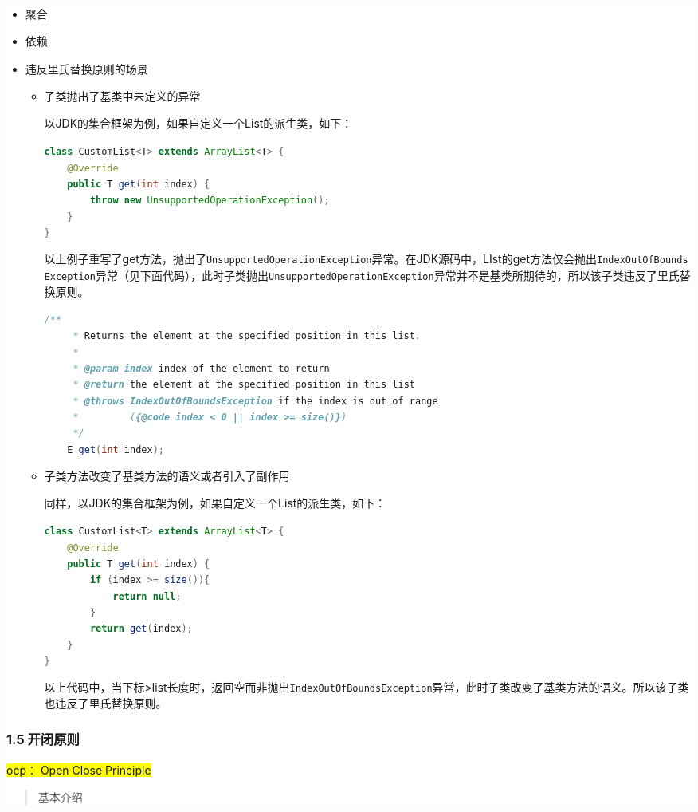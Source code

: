   - 聚合

  - 依赖

- 违反里氏替换原则的场景

  - 子类抛出了基类中未定义的异常

    以JDK的集合框架为例，如果自定义一个List的派生类，如下：

    ```java
    class CustomList<T> extends ArrayList<T> {
        @Override
        public T get(int index) {
            throw new UnsupportedOperationException();
        }
    }
    ```

    以上例子重写了get方法，抛出了`UnsupportedOperationException`异常。在JDK源码中，LIst的get方法仅会抛出`IndexOutOfBoundsException`异常（见下面代码），此时子类抛出`UnsupportedOperationException`异常并不是基类所期待的，所以该子类违反了里氏替换原则。

    ```java
    /**
         * Returns the element at the specified position in this list.
         *
         * @param index index of the element to return
         * @return the element at the specified position in this list
         * @throws IndexOutOfBoundsException if the index is out of range
         *         ({@code index < 0 || index >= size()})
         */
        E get(int index);
    ```

  - 子类方法改变了基类方法的语义或者引入了副作用

    同样，以JDK的集合框架为例，如果自定义一个List的派生类，如下：

    ```java
    class CustomList<T> extends ArrayList<T> {
        @Override
        public T get(int index) {
            if (index >= size()){
                return null;
            }
            return get(index);
        }
    }
    ```

    以上代码中，当下标>list长度时，返回空而非抛出`IndexOutOfBoundsException`异常，此时子类改变了基类方法的语义。所以该子类也违反了里氏替换原则。

### 1.5 开闭原则

<p><front style="background: yellow">ocp： Open Close Principle</front></p>

> 基本介绍
